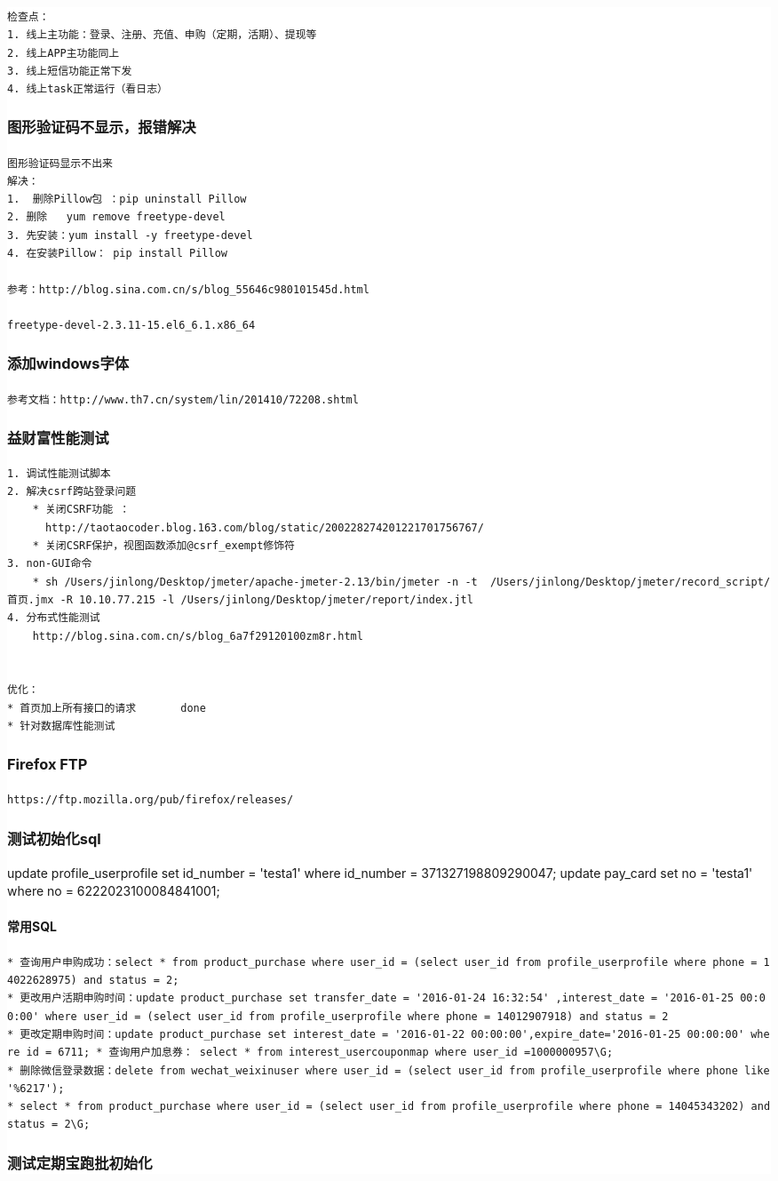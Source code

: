 	
	检查点：
	1. 线上主功能：登录、注册、充值、申购（定期，活期）、提现等
	2. 线上APP主功能同上
	3. 线上短信功能正常下发
	4. 线上task正常运行（看日志）
	



### 图形验证码不显示，报错解决
	图形验证码显示不出来
	解决：
	1.	删除Pillow包 ：pip uninstall Pillow
	2. 删除	yum remove freetype-devel
	3. 先安装：yum install -y freetype-devel
	4. 在安装Pillow： pip install Pillow
	
	参考：http://blog.sina.com.cn/s/blog_55646c980101545d.html
	
	freetype-devel-2.3.11-15.el6_6.1.x86_64 

### 添加windows字体
	参考文档：http://www.th7.cn/system/lin/201410/72208.shtml


### 益财富性能测试

	1. 调试性能测试脚本
	2. 解决csrf跨站登录问题
		* 关闭CSRF功能 ：
		  http://taotaocoder.blog.163.com/blog/static/200228274201221701756767/
		* 关闭CSRF保护，视图函数添加@csrf_exempt修饰符
	3. non-GUI命令
		* sh /Users/jinlong/Desktop/jmeter/apache-jmeter-2.13/bin/jmeter -n -t  /Users/jinlong/Desktop/jmeter/record_script/首页.jmx -R 10.10.77.215 -l /Users/jinlong/Desktop/jmeter/report/index.jtl	
	4. 分布式性能测试
		http://blog.sina.com.cn/s/blog_6a7f29120100zm8r.html	


	优化：
	* 首页加上所有接口的请求		done
	* 针对数据库性能测试


### Firefox FTP
	https://ftp.mozilla.org/pub/firefox/releases/


### 测试初始化sql
update profile_userprofile set id_number = 'testa1' where id_number  = 371327198809290047;
update pay_card set no = 'testa1' where no = 6222023100084841001;

#### 常用SQL
	* 查询用户申购成功：select * from product_purchase where user_id = (select user_id from profile_userprofile where phone = 14022628975) and status = 2;
	* 更改用户活期申购时间：update product_purchase set transfer_date = '2016-01-24 16:32:54' ,interest_date = '2016-01-25 00:00:00' where user_id = (select user_id from profile_userprofile where phone = 14012907918) and status = 2
	* 更改定期申购时间：update product_purchase set interest_date = '2016-01-22 00:00:00',expire_date='2016-01-25 00:00:00' where id = 6711;	* 查询用户加息券： select * from interest_usercouponmap where user_id =1000000957\G;
	* 删除微信登录数据：delete from wechat_weixinuser where user_id = (select user_id from profile_userprofile where phone like '%6217');
	* select * from product_purchase where user_id = (select user_id from profile_userprofile where phone = 14045343202) and status = 2\G;
### 测试定期宝跑批初始化